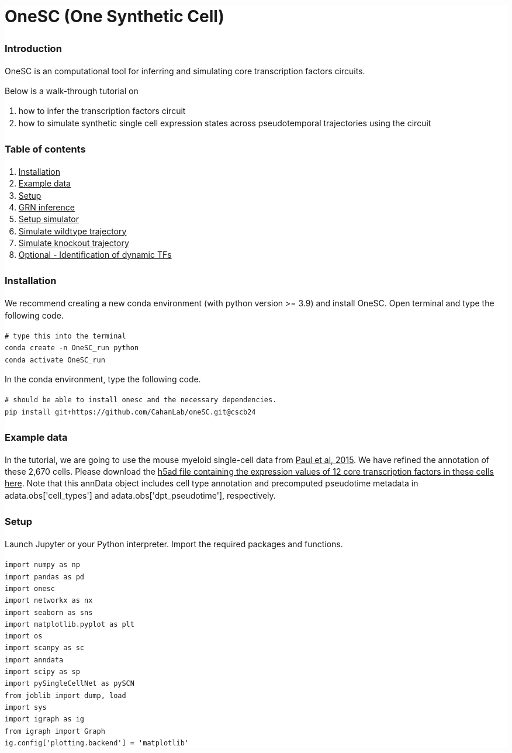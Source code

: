 # OneSC (One Synthetic Cell) 

### <a name="introduction">Introduction</a>
OneSC is an computational tool for inferring and simulating core transcription factors circuits. 

Below is a walk-through tutorial on 
1. how to infer the transcription factors circuit
2. how to simulate synthetic single cell expression states across pseudotemporal trajectories using the circuit 

### Table of contents

1. [Installation](#installation) 
2. [Example data](#data)
3. [Setup](#setup)
4. [GRN inference](#grn_inference)
5. [Setup simulator](#setup_simulator)
6. [Simulate wildtype trajectory](#simulate_wildtype)
7. [Simulate knockout trajectory](#simulate_knockout)
8. [Optional - Identification of dynamic TFs](#identify_dyntfs)

### <a name="installation">Installation</a>
We recommend creating a new conda environment (with python version >= 3.9) and install OneSC. Open terminal and type the following code. 
```
# type this into the terminal 
conda create -n OneSC_run python
conda activate OneSC_run 
```
In the conda environment, type the following code. 
```
# should be able to install onesc and the necessary dependencies. 
pip install git+https://github.com/CahanLab/oneSC.git@cscb24
```

### <a name="data">Example data</a>
In the tutorial, we are going to use the mouse myeloid single-cell data from [Paul et al, 2015](https://pubmed.ncbi.nlm.nih.gov/26627738/). We have refined the annotation of these 2,670 cells. Please download the [h5ad file containing the expression values of 12 core transcription factors in these cells here](https://cnobjects.s3.amazonaws.com/OneSC/0.1.0/Paul15_040824.h5ad). Note that this annData object includes cell type annotation and precomputed pseudotime metadata in adata.obs['cell_types'] and adata.obs['dpt_pseudotime'], respectively.  

### <a name="setup">Setup</a>

Launch Jupyter or your Python interpreter. Import the required packages and functions. 
```
import numpy as np 
import pandas as pd 
import onesc 
import networkx as nx
import seaborn as sns
import matplotlib.pyplot as plt
import os
import scanpy as sc
import anndata
import scipy as sp
import pySingleCellNet as pySCN
from joblib import dump, load
import sys
import igraph as ig
from igraph import Graph
ig.config['plotting.backend'] = 'matplotlib'
```